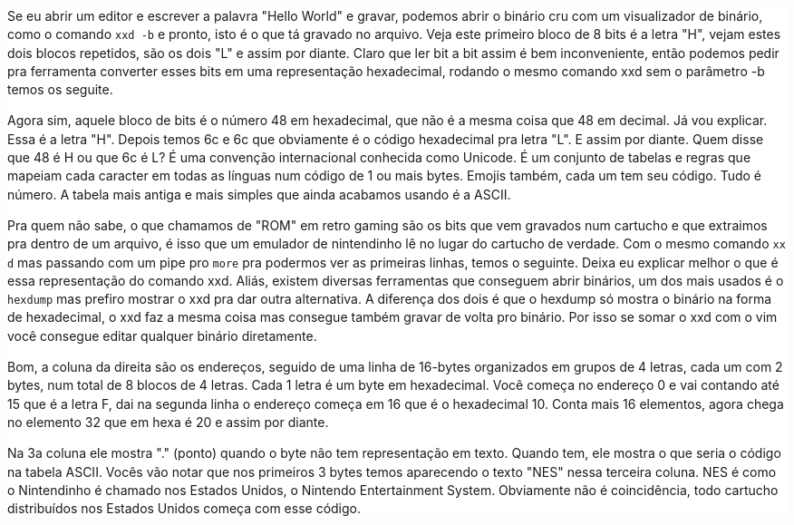 

Se eu abrir um editor e escrever a palavra "Hello World" e gravar, podemos abrir o binário cru com um visualizador de binário, como o comando `xxd -b` e pronto, isto é o que tá gravado no arquivo. Veja este primeiro bloco de 8 bits é a letra "H", vejam estes dois blocos repetidos, são os dois "L" e assim por diante. Claro que ler bit a bit assim é bem inconveniente, então podemos pedir pra ferramenta converter esses bits em uma representação hexadecimal, rodando o mesmo comando xxd sem o parâmetro -b temos os seguite.






Agora sim, aquele bloco de bits é o número 48 em hexadecimal, que não é a mesma coisa que 48 em decimal. Já vou explicar. Essa é a letra "H". Depois temos 6c e 6c que obviamente é o código hexadecimal pra letra "L". E assim por diante. Quem disse que 48 é H ou que 6c é L? É uma convenção internacional conhecida como Unicode. É um conjunto de tabelas e regras que mapeiam cada caracter em todas as línguas num código de 1 ou mais bytes. Emojis também, cada um tem seu código. Tudo é número. A tabela mais antiga e mais simples que ainda acabamos usando é a ASCII.









Pra quem não sabe, o que chamamos de "ROM" em retro gaming são os bits que vem gravados num cartucho e que extraimos pra dentro de um arquivo, é isso que um emulador de nintendinho lê no lugar do cartucho de verdade. Com o mesmo comando `xxd` mas passando com um pipe pro `more` pra podermos ver as primeiras linhas, temos o seguinte. Deixa eu explicar melhor o que é essa representação do comando xxd. Aliás, existem diversas ferramentas que conseguem abrir binários, um dos mais usados é o `hexdump` mas prefiro mostrar o xxd pra dar outra alternativa. A diferença dos dois é que o hexdump só mostra o binário na forma de hexadecimal, o xxd faz a mesma coisa mas consegue também gravar de volta pro binário. Por isso se somar o xxd com o vim você consegue editar qualquer binário diretamente.










Bom, a coluna da direita são os endereços, seguido de uma linha de 16-bytes organizados em grupos de 4 letras, cada um com 2 bytes, num total de 8 blocos de 4 letras. Cada 1 letra é um byte em hexadecimal. Você começa no endereço 0 e vai contando até 15 que é a letra F, dai na segunda linha o endereço começa em 16 que é o hexadecimal 10. Conta mais 16 elementos, agora chega no elemento 32 que em hexa é 20 e assim por diante.






Na 3a coluna ele mostra "." (ponto) quando o byte não tem representação em texto. Quando tem, ele mostra o que seria o código na tabela ASCII. Vocês vão notar que nos primeiros 3 bytes temos aparecendo o texto "NES" nessa terceira coluna. NES é como o Nintendinho é chamado nos Estados Unidos, o Nintendo Entertainment System. Obviamente não é coincidência, todo cartucho distribuídos nos Estados Unidos começa com esse código.




